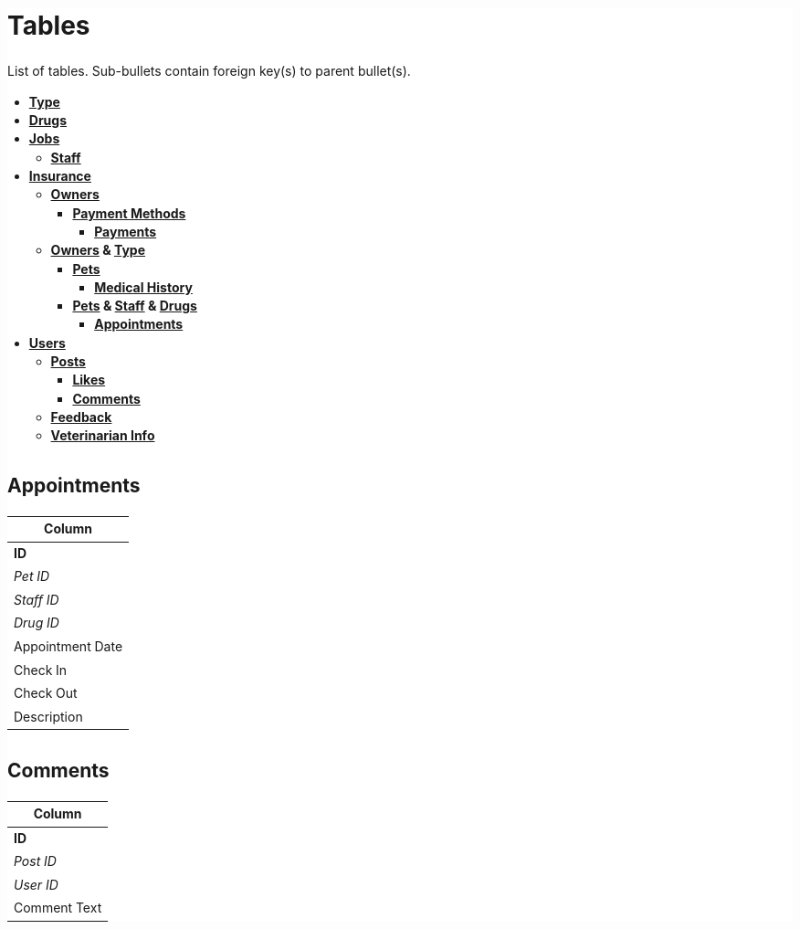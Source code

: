 # Tables

List of tables. Sub-bullets contain foreign key(s) to parent bullet(s).

- **[Type](#type)**
- **[Drugs](#drugs)**
- **[Jobs](#jobs)**
  - **[Staff](#staff)**
- **[Insurance](#insurance)**
  - **[Owners](#owners)**
    - **[Payment Methods](#payment-methods)**
      - **[Payments](#payments)**
  - **[Owners](#owners) & [Type](#type)**
    - **[Pets](#pets)**
      - **[Medical History](#medical-history)**
    - **[Pets](#pets) & [Staff](#staff) & [Drugs](#drugs)**
      - **[Appointments](#appointments)**
- **[Users](#users)**
  - **[Posts](#posts)**
    - **[Likes](#likes)**
    - **[Comments](#comments)**
  - **[Feedback](#feedback)**
  - **[Veterinarian Info](#veterinarian-info)**

## Appointments

|Column|
|------|
|**ID**|
|*Pet ID*|
|*Staff ID*|
|*Drug ID*|
|Appointment Date|
|Check In|
|Check Out|
|Description|

## Comments

|Column|
|------|
|**ID**|
|*Post ID*|
|*User ID*|
|Comment Text|
